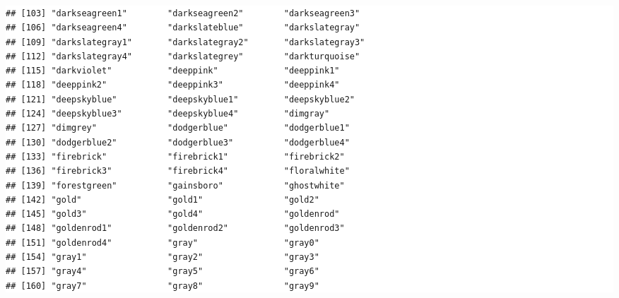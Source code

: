     ## [103] "darkseagreen1"        "darkseagreen2"        "darkseagreen3"       
    ## [106] "darkseagreen4"        "darkslateblue"        "darkslategray"       
    ## [109] "darkslategray1"       "darkslategray2"       "darkslategray3"      
    ## [112] "darkslategray4"       "darkslategrey"        "darkturquoise"       
    ## [115] "darkviolet"           "deeppink"             "deeppink1"           
    ## [118] "deeppink2"            "deeppink3"            "deeppink4"           
    ## [121] "deepskyblue"          "deepskyblue1"         "deepskyblue2"        
    ## [124] "deepskyblue3"         "deepskyblue4"         "dimgray"             
    ## [127] "dimgrey"              "dodgerblue"           "dodgerblue1"         
    ## [130] "dodgerblue2"          "dodgerblue3"          "dodgerblue4"         
    ## [133] "firebrick"            "firebrick1"           "firebrick2"          
    ## [136] "firebrick3"           "firebrick4"           "floralwhite"         
    ## [139] "forestgreen"          "gainsboro"            "ghostwhite"          
    ## [142] "gold"                 "gold1"                "gold2"               
    ## [145] "gold3"                "gold4"                "goldenrod"           
    ## [148] "goldenrod1"           "goldenrod2"           "goldenrod3"          
    ## [151] "goldenrod4"           "gray"                 "gray0"               
    ## [154] "gray1"                "gray2"                "gray3"               
    ## [157] "gray4"                "gray5"                "gray6"               
    ## [160] "gray7"                "gray8"                "gray9"               